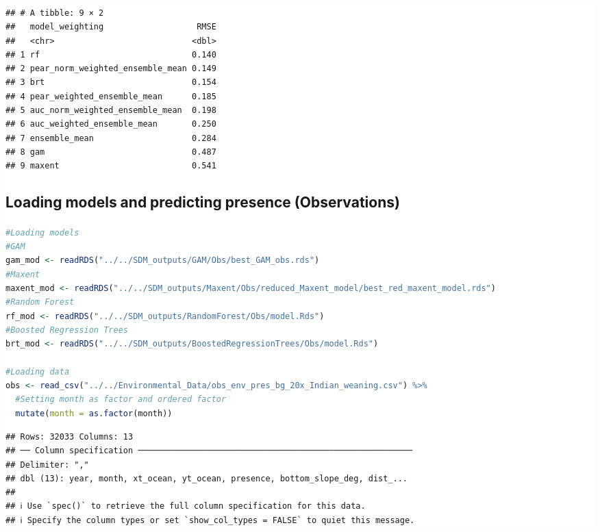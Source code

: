     ## # A tibble: 9 × 2
    ##   model_weighting                   RMSE
    ##   <chr>                            <dbl>
    ## 1 rf                               0.140
    ## 2 pear_norm_weighted_ensemble_mean 0.149
    ## 3 brt                              0.154
    ## 4 pear_weighted_ensemble_mean      0.185
    ## 5 auc_norm_weighted_ensemble_mean  0.198
    ## 6 auc_weighted_ensemble_mean       0.250
    ## 7 ensemble_mean                    0.284
    ## 8 gam                              0.487
    ## 9 maxent                           0.541

## Loading models and predicting presence (Observations)

``` r
#Loading models
#GAM
gam_mod <- readRDS("../../SDM_outputs/GAM/Obs/best_GAM_obs.rds")
#Maxent
maxent_mod <- readRDS("../../SDM_outputs/Maxent/Obs/reduced_Maxent_model/best_red_maxent_model.rds")
#Random Forest
rf_mod <- readRDS("../../SDM_outputs/RandomForest/Obs/model.Rds")
#Boosted Regression Trees
brt_mod <- readRDS("../../SDM_outputs/BoostedRegressionTrees/Obs/model.Rds")

#Loading data
obs <- read_csv("../../Environmental_Data/obs_env_pres_bg_20x_Indian_weaning.csv") %>% 
  #Setting month as factor and ordered factor
  mutate(month = as.factor(month))
```

    ## Rows: 32033 Columns: 13
    ## ── Column specification ────────────────────────────────────────────────────────
    ## Delimiter: ","
    ## dbl (13): year, month, xt_ocean, yt_ocean, presence, bottom_slope_deg, dist_...
    ## 
    ## ℹ Use `spec()` to retrieve the full column specification for this data.
    ## ℹ Specify the column types or set `show_col_types = FALSE` to quiet this message.

